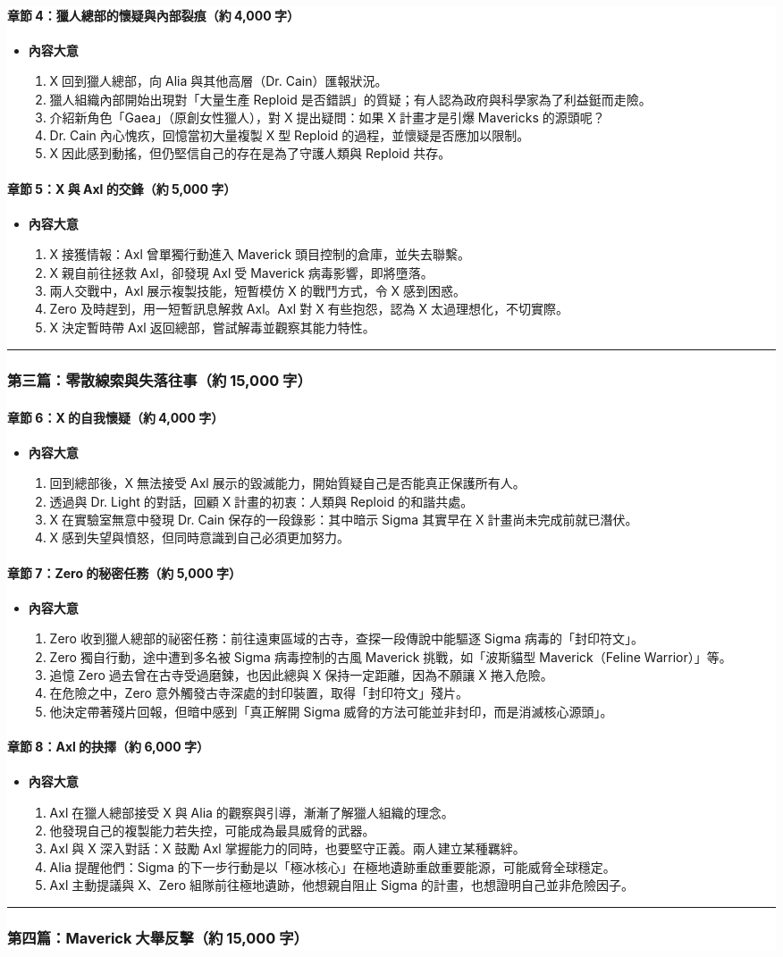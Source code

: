 #### 章節 4：獵人總部的懷疑與內部裂痕（約 4,000 字）

* **內容大意**

  1. X 回到獵人總部，向 Alia 與其他高層（Dr. Cain）匯報狀況。
  2. 獵人組織內部開始出現對「大量生產 Reploid 是否錯誤」的質疑；有人認為政府與科學家為了利益鋌而走險。
  3. 介紹新角色「Gaea」（原創女性獵人），對 X 提出疑問：如果 X 計畫才是引爆 Mavericks 的源頭呢？
  4. Dr. Cain 內心愧疚，回憶當初大量複製 X 型 Reploid 的過程，並懷疑是否應加以限制。
  5. X 因此感到動搖，但仍堅信自己的存在是為了守護人類與 Reploid 共存。

#### 章節 5：X 與 Axl 的交鋒（約 5,000 字）

* **內容大意**

  1. X 接獲情報：Axl 曾單獨行動進入 Maverick 頭目控制的倉庫，並失去聯繫。
  2. X 親自前往拯救 Axl，卻發現 Axl 受 Maverick 病毒影響，即將墮落。
  3. 兩人交戰中，Axl 展示複製技能，短暫模仿 X 的戰鬥方式，令 X 感到困惑。
  4. Zero 及時趕到，用一短暫訊息解救 Axl。Axl 對 X 有些抱怨，認為 X 太過理想化，不切實際。
  5. X 決定暫時帶 Axl 返回總部，嘗試解毒並觀察其能力特性。

---

### 第三篇：零散線索與失落往事（約 15,000 字）

#### 章節 6：X 的自我懷疑（約 4,000 字）

* **內容大意**

  1. 回到總部後，X 無法接受 Axl 展示的毀滅能力，開始質疑自己是否能真正保護所有人。
  2. 透過與 Dr. Light 的對話，回顧 X 計畫的初衷：人類與 Reploid 的和諧共處。
  3. X 在實驗室無意中發現 Dr. Cain 保存的一段錄影：其中暗示 Sigma 其實早在 X 計畫尚未完成前就已潛伏。
  4. X 感到失望與憤怒，但同時意識到自己必須更加努力。

#### 章節 7：Zero 的秘密任務（約 5,000 字）

* **內容大意**

  1. Zero 收到獵人總部的祕密任務：前往遠東區域的古寺，查探一段傳說中能驅逐 Sigma 病毒的「封印符文」。
  2. Zero 獨自行動，途中遭到多名被 Sigma 病毒控制的古風 Maverick 挑戰，如「波斯貓型 Maverick（Feline Warrior）」等。
  3. 追憶 Zero 過去曾在古寺受過磨鍊，也因此總與 X 保持一定距離，因為不願讓 X 捲入危險。
  4. 在危險之中，Zero 意外觸發古寺深處的封印裝置，取得「封印符文」殘片。
  5. 他決定帶著殘片回報，但暗中感到「真正解開 Sigma 威脅的方法可能並非封印，而是消滅核心源頭」。

#### 章節 8：Axl 的抉擇（約 6,000 字）

* **內容大意**

  1. Axl 在獵人總部接受 X 與 Alia 的觀察與引導，漸漸了解獵人組織的理念。
  2. 他發現自己的複製能力若失控，可能成為最具威脅的武器。
  3. Axl 與 X 深入對話：X 鼓勵 Axl 掌握能力的同時，也要堅守正義。兩人建立某種羈絆。
  4. Alia 提醒他們：Sigma 的下一步行動是以「極冰核心」在極地遺跡重啟重要能源，可能威脅全球穩定。
  5. Axl 主動提議與 X、Zero 組隊前往極地遺跡，他想親自阻止 Sigma 的計畫，也想證明自己並非危險因子。

---

### 第四篇：Maverick 大舉反擊（約 15,000 字）
